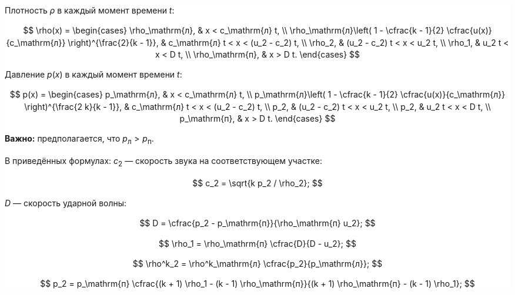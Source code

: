 Плотность $\rho$ в каждый момент времени $t$:

$$
\rho(x) = \begin{cases}
\rho_\mathrm{л}, & x < c_\mathrm{л} t, \\
\rho_\mathrm{л}\left(
    1 - \cfrac{k - 1}{2} \cfrac{u(x)}{c_\mathrm{л}}
\right)^{\frac{2}{k - 1}}, & c_\mathrm{л} t < x < (u_2 - c_2) t, \\
\rho_2, & (u_2 - c_2) t < x < u_2 t, \\
\rho_1, & u_2 t < x < D t, \\
\rho_\mathrm{п}, & x > D t.
\end{cases}
$$

Давление $p(x)$ в каждый момент времени $t$:

$$
p(x) = \begin{cases}
p_\mathrm{л}, & x < c_\mathrm{л} t, \\
p_\mathrm{л}\left(
    1 - \cfrac{k - 1}{2} \cfrac{u(x)}{c_\mathrm{л}}
\right)^{\frac{2 k}{k - 1}}, & c_\mathrm{л} t < x < (u_2 - c_2) t, \\
p_2, & (u_2 - c_2) t < x < u_2 t, \\
p_2, & u_2 t < x < D t, \\
p_\mathrm{п}, & x > D t.
\end{cases}
$$

**Важно:** предполагается, что $p_\mathrm{л} > p_\mathrm{п}$.

В приведённых формулах:
$c_2$ — скорость звука на соответствующем участке:

$$
c_2 = \sqrt{k p_2 / \rho_2};
$$

$D$ — скорость ударной волны:

$$
D = \cfrac{p_2 - p_\mathrm{п}}{\rho_\mathrm{п} u_2};
$$

$$
\rho_1 = \rho_\mathrm{п} \cfrac{D}{D - u_2};
$$

$$
\rho^k_2 = \rho^k_\mathrm{л} \cfrac{p_2}{p_\mathrm{л}};
$$

$$
p_2 = p_\mathrm{п} \cfrac{(k + 1) \rho_1 - (k - 1) \rho_\mathrm{п}}{(k + 1) \rho_\mathrm{п} - (k - 1) \rho_1};
$$
